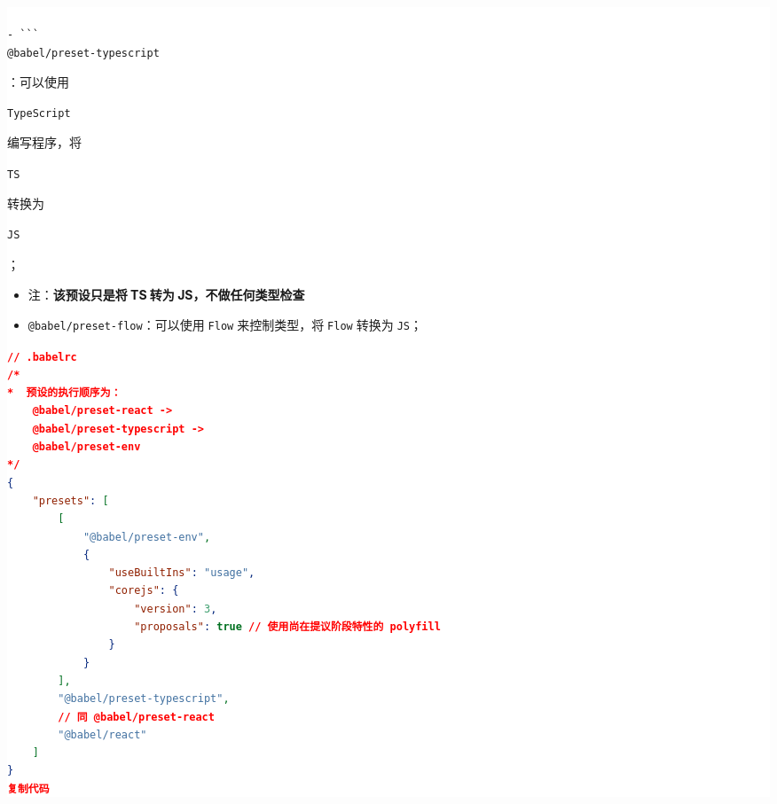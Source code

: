   ```

- ```
  @babel/preset-typescript
  ```

  ：可以使用 

  ```
  TypeScript
  ```

   编写程序，将 

  ```
  TS
  ```

   转换为 

  ```
  JS
  ```

  ；

  - 注：**该预设只是将 TS 转为 JS，不做任何类型检查**

- `@babel/preset-flow`：可以使用 `Flow` 来控制类型，将 `Flow` 转换为 `JS`；

```json
// .babelrc
/*
*  预设的执行顺序为：
    @babel/preset-react ->
    @babel/preset-typescript ->
    @babel/preset-env
*/
{
    "presets": [
        [
            "@babel/preset-env",
            {
                "useBuiltIns": "usage",
                "corejs": {
                    "version": 3,
                    "proposals": true // 使用尚在提议阶段特性的 polyfill
                }
            }
        ],
        "@babel/preset-typescript",
        // 同 @babel/preset-react
        "@babel/react"
    ]
}
复制代码
```
